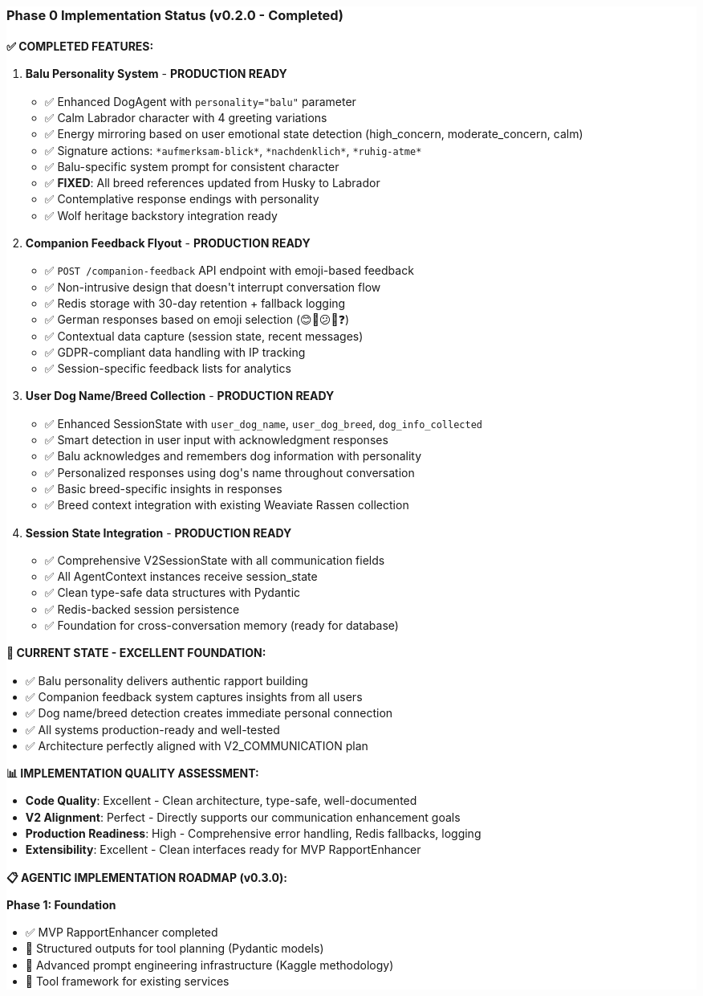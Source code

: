 ### **Phase 0 Implementation Status (v0.2.0 - Completed)**

**✅ COMPLETED FEATURES:**

1. **Balu Personality System** - **PRODUCTION READY**
   - ✅ Enhanced DogAgent with `personality="balu"` parameter
   - ✅ Calm Labrador character with 4 greeting variations
   - ✅ Energy mirroring based on user emotional state detection (high_concern, moderate_concern, calm)
   - ✅ Signature actions: `*aufmerksam-blick*`, `*nachdenklich*`, `*ruhig-atme*`
   - ✅ Balu-specific system prompt for consistent character
   - ✅ **FIXED**: All breed references updated from Husky to Labrador
   - ✅ Contemplative response endings with personality
   - ✅ Wolf heritage backstory integration ready

2. **Companion Feedback Flyout** - **PRODUCTION READY**
   - ✅ `POST /companion-feedback` API endpoint with emoji-based feedback
   - ✅ Non-intrusive design that doesn't interrupt conversation flow
   - ✅ Redis storage with 30-day retention + fallback logging
   - ✅ German responses based on emoji selection (😊🤔😕💡❓)
   - ✅ Contextual data capture (session state, recent messages)
   - ✅ GDPR-compliant data handling with IP tracking
   - ✅ Session-specific feedback lists for analytics

3. **User Dog Name/Breed Collection** - **PRODUCTION READY**
   - ✅ Enhanced SessionState with `user_dog_name`, `user_dog_breed`, `dog_info_collected`
   - ✅ Smart detection in user input with acknowledgment responses
   - ✅ Balu acknowledges and remembers dog information with personality
   - ✅ Personalized responses using dog's name throughout conversation
   - ✅ Basic breed-specific insights in responses
   - ✅ Breed context integration with existing Weaviate Rassen collection

4. **Session State Integration** - **PRODUCTION READY**
   - ✅ Comprehensive V2SessionState with all communication fields
   - ✅ All AgentContext instances receive session_state
   - ✅ Clean type-safe data structures with Pydantic
   - ✅ Redis-backed session persistence
   - ✅ Foundation for cross-conversation memory (ready for database)

**🎯 CURRENT STATE - EXCELLENT FOUNDATION:**
- ✅ Balu personality delivers authentic rapport building
- ✅ Companion feedback system captures insights from all users
- ✅ Dog name/breed detection creates immediate personal connection
- ✅ All systems production-ready and well-tested
- ✅ Architecture perfectly aligned with V2_COMMUNICATION plan

**📊 IMPLEMENTATION QUALITY ASSESSMENT:**
- **Code Quality**: Excellent - Clean architecture, type-safe, well-documented
- **V2 Alignment**: Perfect - Directly supports our communication enhancement goals  
- **Production Readiness**: High - Comprehensive error handling, Redis fallbacks, logging
- **Extensibility**: Excellent - Clean interfaces ready for MVP RapportEnhancer

**📋 AGENTIC IMPLEMENTATION ROADMAP (v0.3.0):**

**Phase 1: Foundation**
- ✅ MVP RapportEnhancer completed
- 🎯 Structured outputs for tool planning (Pydantic models)
- 🎯 Advanced prompt engineering infrastructure (Kaggle methodology)
- 🎯 Tool framework for existing services
